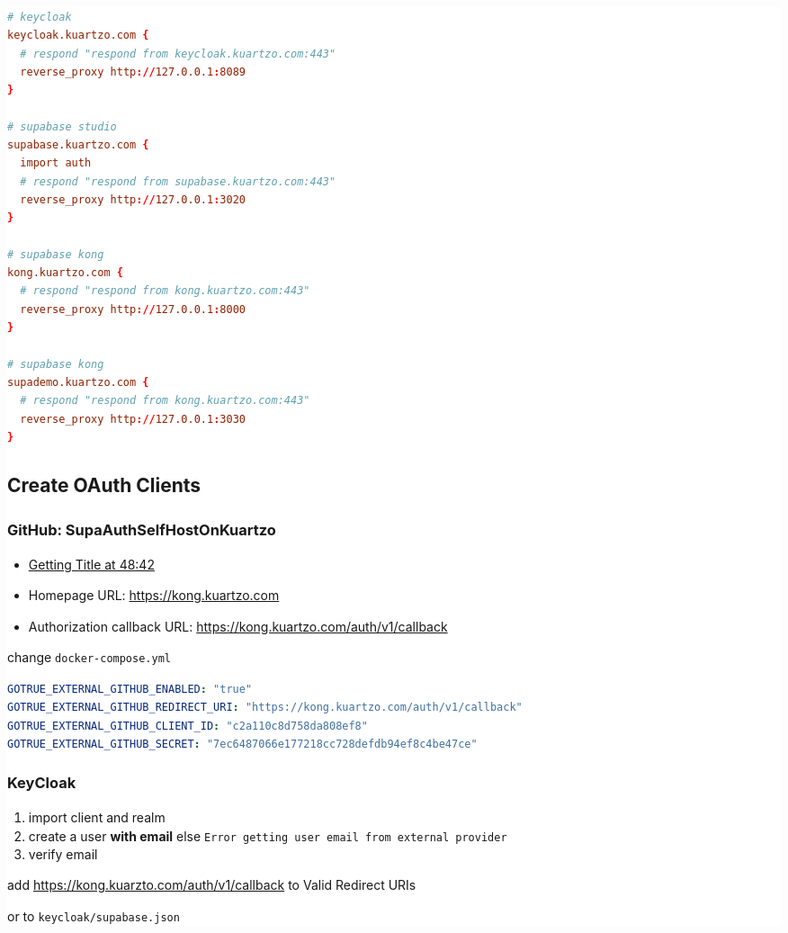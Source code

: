 ```conf
# keycloak
keycloak.kuartzo.com {
  # respond "respond from keycloak.kuartzo.com:443"
  reverse_proxy http://127.0.0.1:8089
}

# supabase studio
supabase.kuartzo.com {
  import auth
  # respond "respond from supabase.kuartzo.com:443"
  reverse_proxy http://127.0.0.1:3020
}

# supabase kong
kong.kuartzo.com {
  # respond "respond from kong.kuartzo.com:443"
  reverse_proxy http://127.0.0.1:8000
}

# supabase kong
supademo.kuartzo.com {
  # respond "respond from kong.kuartzo.com:443"
  reverse_proxy http://127.0.0.1:3030
}
```

## Create OAuth Clients

### GitHub: SupaAuthSelfHostOnKuartzo

- [Getting Title at 48:42](https://github.com/settings/applications/1954191)

- Homepage URL: https://kong.kuartzo.com
- Authorization callback URL: https://kong.kuartzo.com/auth/v1/callback

change `docker-compose.yml`

```yml
GOTRUE_EXTERNAL_GITHUB_ENABLED: "true"
GOTRUE_EXTERNAL_GITHUB_REDIRECT_URI: "https://kong.kuartzo.com/auth/v1/callback"
GOTRUE_EXTERNAL_GITHUB_CLIENT_ID: "c2a110c8d758da808ef8"
GOTRUE_EXTERNAL_GITHUB_SECRET: "7ec6487066e177218cc728defdb94ef8c4be47ce"
```

### KeyCloak

1. import client and realm
2. create a user **with email** else `Error getting user email from external provider`
3. verify email

add <https://kong.kuarzto.com/auth/v1/callback> to Valid Redirect URIs

or to `keycloak/supabase.json`
